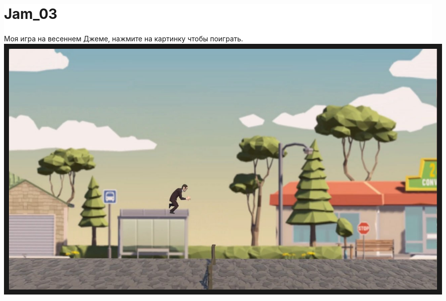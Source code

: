 # Jam_03 
Моя игра на весеннем Джеме, нажмите на картинку чтобы поиграть.
<a href="https://bogdanmahkamov.github.io/Jam_03/" target="_blank"><img src="https://github.com/bogdanmahkamov/Jam_03/blob/main/img.jpg" alt="Jam-03" width="100%" height="100%" border="10" /></a></p> 
